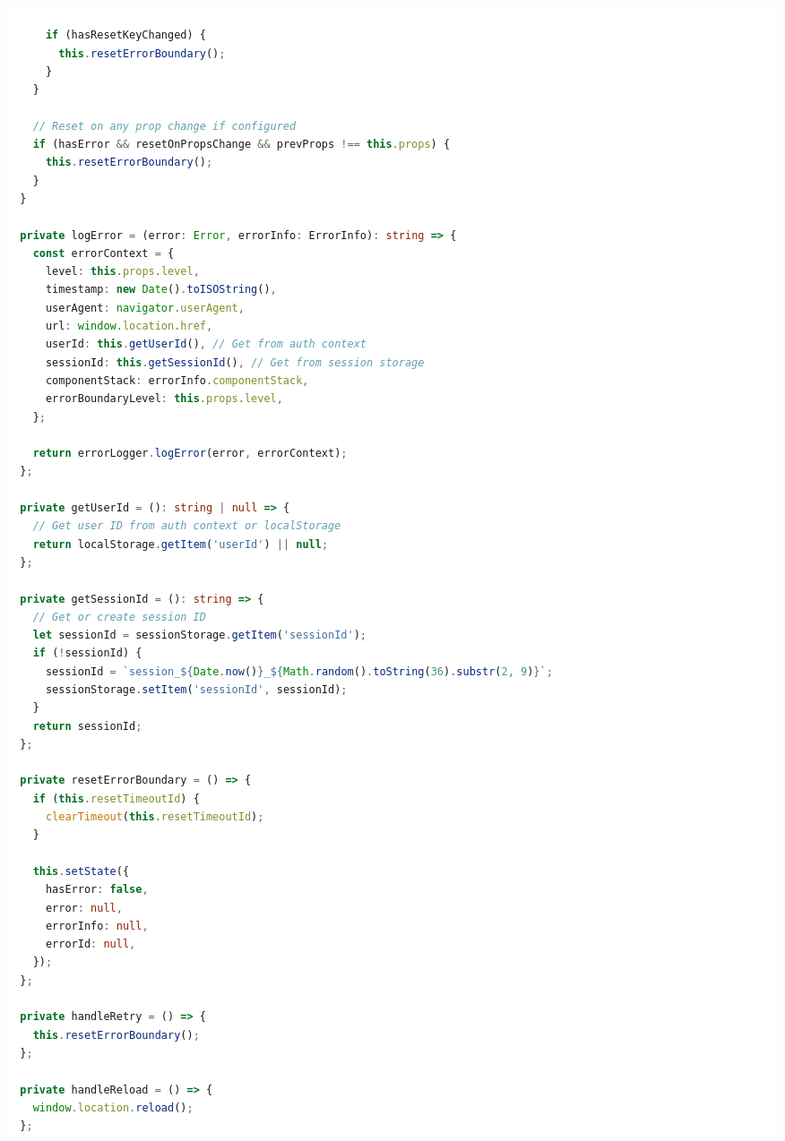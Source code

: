 ```typescript

      if (hasResetKeyChanged) {
        this.resetErrorBoundary();
      }
    }

    // Reset on any prop change if configured
    if (hasError && resetOnPropsChange && prevProps !== this.props) {
      this.resetErrorBoundary();
    }
  }

  private logError = (error: Error, errorInfo: ErrorInfo): string => {
    const errorContext = {
      level: this.props.level,
      timestamp: new Date().toISOString(),
      userAgent: navigator.userAgent,
      url: window.location.href,
      userId: this.getUserId(), // Get from auth context
      sessionId: this.getSessionId(), // Get from session storage
      componentStack: errorInfo.componentStack,
      errorBoundaryLevel: this.props.level,
    };

    return errorLogger.logError(error, errorContext);
  };

  private getUserId = (): string | null => {
    // Get user ID from auth context or localStorage
    return localStorage.getItem('userId') || null;
  };

  private getSessionId = (): string => {
    // Get or create session ID
    let sessionId = sessionStorage.getItem('sessionId');
    if (!sessionId) {
      sessionId = `session_${Date.now()}_${Math.random().toString(36).substr(2, 9)}`;
      sessionStorage.setItem('sessionId', sessionId);
    }
    return sessionId;
  };

  private resetErrorBoundary = () => {
    if (this.resetTimeoutId) {
      clearTimeout(this.resetTimeoutId);
    }

    this.setState({
      hasError: false,
      error: null,
      errorInfo: null,
      errorId: null,
    });
  };

  private handleRetry = () => {
    this.resetErrorBoundary();
  };

  private handleReload = () => {
    window.location.reload();
  };

```